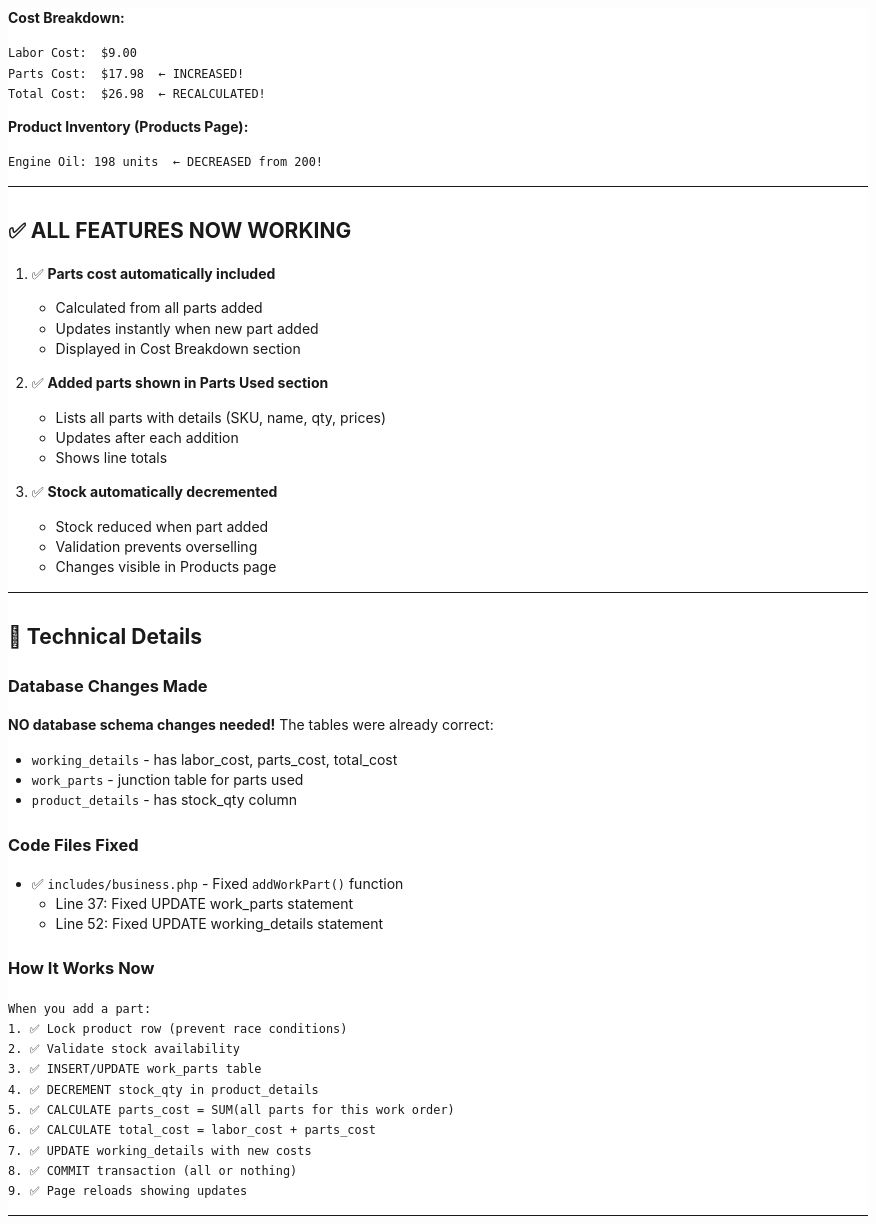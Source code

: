 **Cost Breakdown:**
```
Labor Cost:  $9.00
Parts Cost:  $17.98  ← INCREASED!
Total Cost:  $26.98  ← RECALCULATED!
```

**Product Inventory (Products Page):**
```
Engine Oil: 198 units  ← DECREASED from 200!
```

---

## ✅ **ALL FEATURES NOW WORKING**

1. ✅ **Parts cost automatically included**
   - Calculated from all parts added
   - Updates instantly when new part added
   - Displayed in Cost Breakdown section

2. ✅ **Added parts shown in Parts Used section**
   - Lists all parts with details (SKU, name, qty, prices)
   - Updates after each addition
   - Shows line totals

3. ✅ **Stock automatically decremented**
   - Stock reduced when part added
   - Validation prevents overselling
   - Changes visible in Products page

---

## 🔧 **Technical Details**

### Database Changes Made
**NO database schema changes needed!** The tables were already correct:
- `working_details` - has labor_cost, parts_cost, total_cost
- `work_parts` - junction table for parts used
- `product_details` - has stock_qty column

### Code Files Fixed
- ✅ `includes/business.php` - Fixed `addWorkPart()` function
  - Line 37: Fixed UPDATE work_parts statement
  - Line 52: Fixed UPDATE working_details statement

### How It Works Now
```
When you add a part:
1. ✅ Lock product row (prevent race conditions)
2. ✅ Validate stock availability
3. ✅ INSERT/UPDATE work_parts table
4. ✅ DECREMENT stock_qty in product_details
5. ✅ CALCULATE parts_cost = SUM(all parts for this work order)
6. ✅ CALCULATE total_cost = labor_cost + parts_cost
7. ✅ UPDATE working_details with new costs
8. ✅ COMMIT transaction (all or nothing)
9. ✅ Page reloads showing updates
```

---